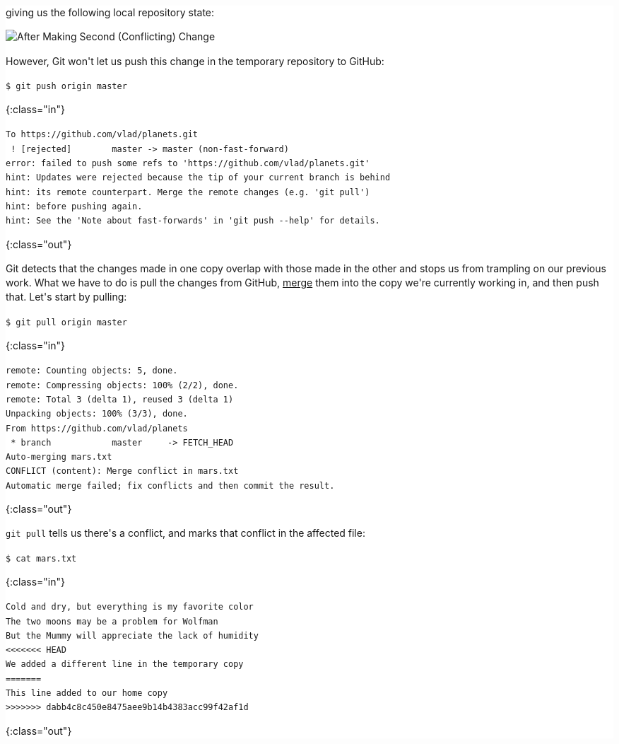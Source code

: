 giving us the following local repository state:

<img src="img/git-after-second-conflicting-change.svg" alt="After Making Second (Conflicting) Change" />

However, Git won't let us push this change in the temporary repository to GitHub:

~~~
$ git push origin master
~~~
{:class="in"}
~~~
To https://github.com/vlad/planets.git
 ! [rejected]        master -> master (non-fast-forward)
error: failed to push some refs to 'https://github.com/vlad/planets.git'
hint: Updates were rejected because the tip of your current branch is behind
hint: its remote counterpart. Merge the remote changes (e.g. 'git pull')
hint: before pushing again.
hint: See the 'Note about fast-forwards' in 'git push --help' for details.
~~~
{:class="out"}

Git detects that the changes made in one copy overlap with those made in the other
and stops us from trampling on our previous work.
What we have to do is pull the changes from GitHub,
[merge](../../gloss.html#merge) them into the copy we're currently working in,
and then push that.
Let's start by pulling:

~~~
$ git pull origin master
~~~
{:class="in"}
~~~
remote: Counting objects: 5, done.        
remote: Compressing objects: 100% (2/2), done.        
remote: Total 3 (delta 1), reused 3 (delta 1)        
Unpacking objects: 100% (3/3), done.
From https://github.com/vlad/planets
 * branch            master     -> FETCH_HEAD
Auto-merging mars.txt
CONFLICT (content): Merge conflict in mars.txt
Automatic merge failed; fix conflicts and then commit the result.
~~~
{:class="out"}

`git pull` tells us there's a conflict,
and marks that conflict in the affected file:

~~~
$ cat mars.txt
~~~
{:class="in"}
~~~
Cold and dry, but everything is my favorite color
The two moons may be a problem for Wolfman
But the Mummy will appreciate the lack of humidity
<<<<<<< HEAD
We added a different line in the temporary copy
=======
This line added to our home copy
>>>>>>> dabb4c8c450e8475aee9b14b4383acc99f42af1d
~~~
{:class="out"}
